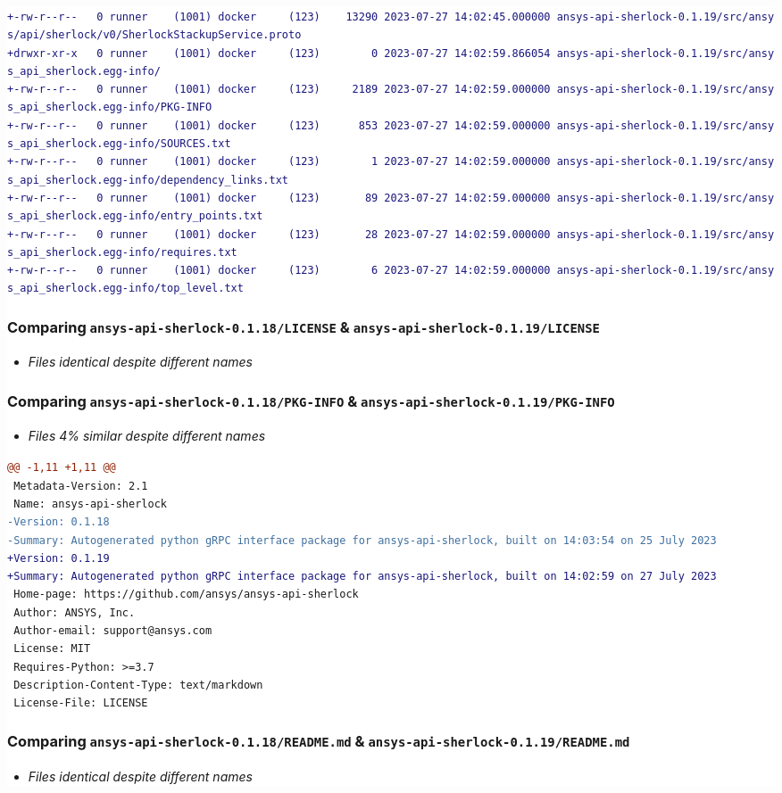 ```diff
+-rw-r--r--   0 runner    (1001) docker     (123)    13290 2023-07-27 14:02:45.000000 ansys-api-sherlock-0.1.19/src/ansys/api/sherlock/v0/SherlockStackupService.proto
+drwxr-xr-x   0 runner    (1001) docker     (123)        0 2023-07-27 14:02:59.866054 ansys-api-sherlock-0.1.19/src/ansys_api_sherlock.egg-info/
+-rw-r--r--   0 runner    (1001) docker     (123)     2189 2023-07-27 14:02:59.000000 ansys-api-sherlock-0.1.19/src/ansys_api_sherlock.egg-info/PKG-INFO
+-rw-r--r--   0 runner    (1001) docker     (123)      853 2023-07-27 14:02:59.000000 ansys-api-sherlock-0.1.19/src/ansys_api_sherlock.egg-info/SOURCES.txt
+-rw-r--r--   0 runner    (1001) docker     (123)        1 2023-07-27 14:02:59.000000 ansys-api-sherlock-0.1.19/src/ansys_api_sherlock.egg-info/dependency_links.txt
+-rw-r--r--   0 runner    (1001) docker     (123)       89 2023-07-27 14:02:59.000000 ansys-api-sherlock-0.1.19/src/ansys_api_sherlock.egg-info/entry_points.txt
+-rw-r--r--   0 runner    (1001) docker     (123)       28 2023-07-27 14:02:59.000000 ansys-api-sherlock-0.1.19/src/ansys_api_sherlock.egg-info/requires.txt
+-rw-r--r--   0 runner    (1001) docker     (123)        6 2023-07-27 14:02:59.000000 ansys-api-sherlock-0.1.19/src/ansys_api_sherlock.egg-info/top_level.txt
```

### Comparing `ansys-api-sherlock-0.1.18/LICENSE` & `ansys-api-sherlock-0.1.19/LICENSE`

 * *Files identical despite different names*

### Comparing `ansys-api-sherlock-0.1.18/PKG-INFO` & `ansys-api-sherlock-0.1.19/PKG-INFO`

 * *Files 4% similar despite different names*

```diff
@@ -1,11 +1,11 @@
 Metadata-Version: 2.1
 Name: ansys-api-sherlock
-Version: 0.1.18
-Summary: Autogenerated python gRPC interface package for ansys-api-sherlock, built on 14:03:54 on 25 July 2023
+Version: 0.1.19
+Summary: Autogenerated python gRPC interface package for ansys-api-sherlock, built on 14:02:59 on 27 July 2023
 Home-page: https://github.com/ansys/ansys-api-sherlock
 Author: ANSYS, Inc.
 Author-email: support@ansys.com
 License: MIT
 Requires-Python: >=3.7
 Description-Content-Type: text/markdown
 License-File: LICENSE
```

### Comparing `ansys-api-sherlock-0.1.18/README.md` & `ansys-api-sherlock-0.1.19/README.md`

 * *Files identical despite different names*
